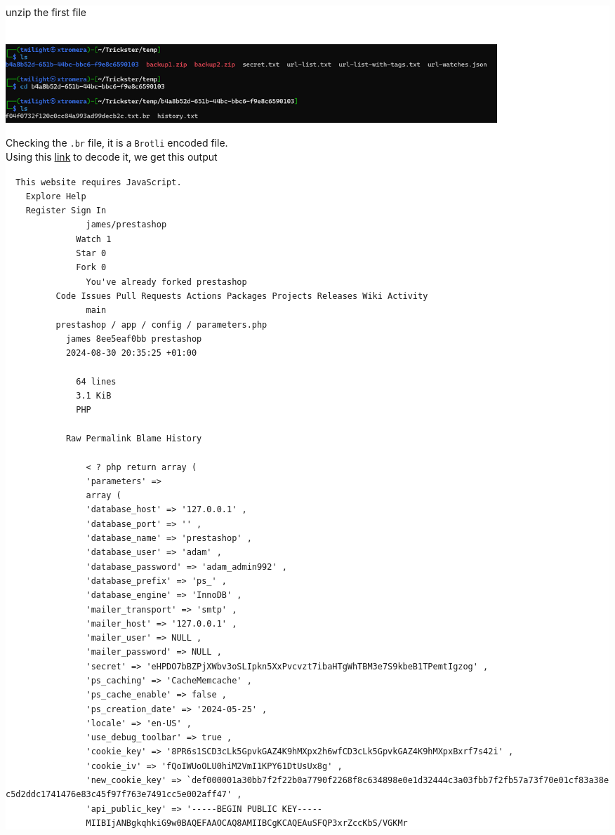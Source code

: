 unzip the first file 

<br/> 
<img src="/img/trickster_screenshots/Pasted image 20240927212449.png" alt="1" style="width:700px; height:auto;">
<br/>

Checking the `.br` file, it is a `Brotli` encoded file.  
Using this [link](https://myl.moe/brotli/)  to decode it, we get this output 

```text
  This website requires JavaScript.
    Explore Help
    Register Sign In
                james/prestashop
              Watch 1
              Star 0
              Fork 0
                You've already forked prestashop
          Code Issues Pull Requests Actions Packages Projects Releases Wiki Activity
                main
          prestashop / app / config / parameters.php
            james 8ee5eaf0bb prestashop
            2024-08-30 20:35:25 +01:00

              64 lines
              3.1 KiB
              PHP

            Raw Permalink Blame History

                < ? php return array (
                'parameters' =>
                array (
                'database_host' => '127.0.0.1' ,
                'database_port' => '' ,
                'database_name' => 'prestashop' ,
                'database_user' => 'adam' ,
                'database_password' => 'adam_admin992' ,
                'database_prefix' => 'ps_' ,
                'database_engine' => 'InnoDB' ,
                'mailer_transport' => 'smtp' ,
                'mailer_host' => '127.0.0.1' ,
                'mailer_user' => NULL ,
                'mailer_password' => NULL ,
                'secret' => 'eHPDO7bBZPjXWbv3oSLIpkn5XxPvcvzt7ibaHTgWhTBM3e7S9kbeB1TPemtIgzog' ,
                'ps_caching' => 'CacheMemcache' ,
                'ps_cache_enable' => false ,
                'ps_creation_date' => '2024-05-25' ,
                'locale' => 'en-US' ,
                'use_debug_toolbar' => true ,
                'cookie_key' => '8PR6s1SCD3cLk5GpvkGAZ4K9hMXpx2h6wfCD3cLk5GpvkGAZ4K9hMXpxBxrf7s42i' ,
                'cookie_iv' => 'fQoIWUoOLU0hiM2VmI1KPY61DtUsUx8g' ,
                'new_cookie_key' => `def000001a30bb7f2f22b0a7790f2268f8c634898e0e1d32444c3a03fbb7f2fb57a73f70e01cf83a38ec5d2ddc1741476e83c45f97f763e7491cc5e002aff47' ,
                'api_public_key' => '-----BEGIN PUBLIC KEY-----
                MIIBIjANBgkqhkiG9w0BAQEFAAOCAQ8AMIIBCgKCAQEAuSFQP3xrZccKbS/VGKMr
```